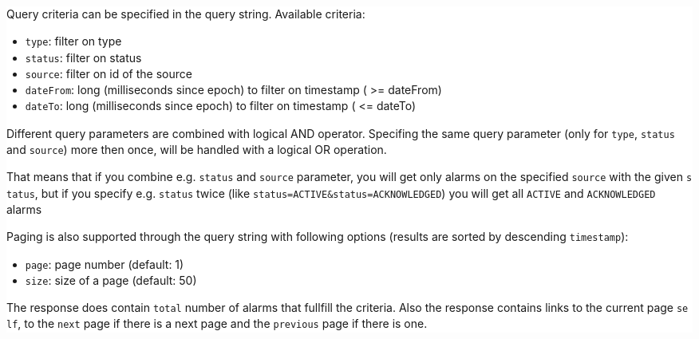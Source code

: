 Query criteria can be specified in the query string. Available criteria:

* `type`: filter on type
* `status`: filter on status
* `source`: filter on id of the source
* `dateFrom`: long (milliseconds since epoch) to filter on timestamp ( >= dateFrom)
* `dateTo`: long (milliseconds since epoch) to filter on timestamp ( <= dateTo)

Different query parameters are combined with logical AND operator. Specifing the same query parameter (only for `type`, `status` and `source`) more then once, 
will be handled with a logical OR operation.

That means that if you combine e.g. `status` and `source` parameter, you will get only alarms on the specified `source` with the given `status`, 
but if you specify e.g. `status` twice (like `status=ACTIVE&status=ACKNOWLEDGED`) you will get all `ACTIVE` and `ACKNOWLEDGED` alarms


Paging is also supported through the query string with following options (results are sorted by descending `timestamp`):

* `page`: page number (default: 1)
* `size`: size of a page (default: 50)


The response does contain `total` number of alarms that fullfill the criteria. Also the response contains links to the current page `self`, 
to the `next` page if there is a next page and the `previous` page if there is one.